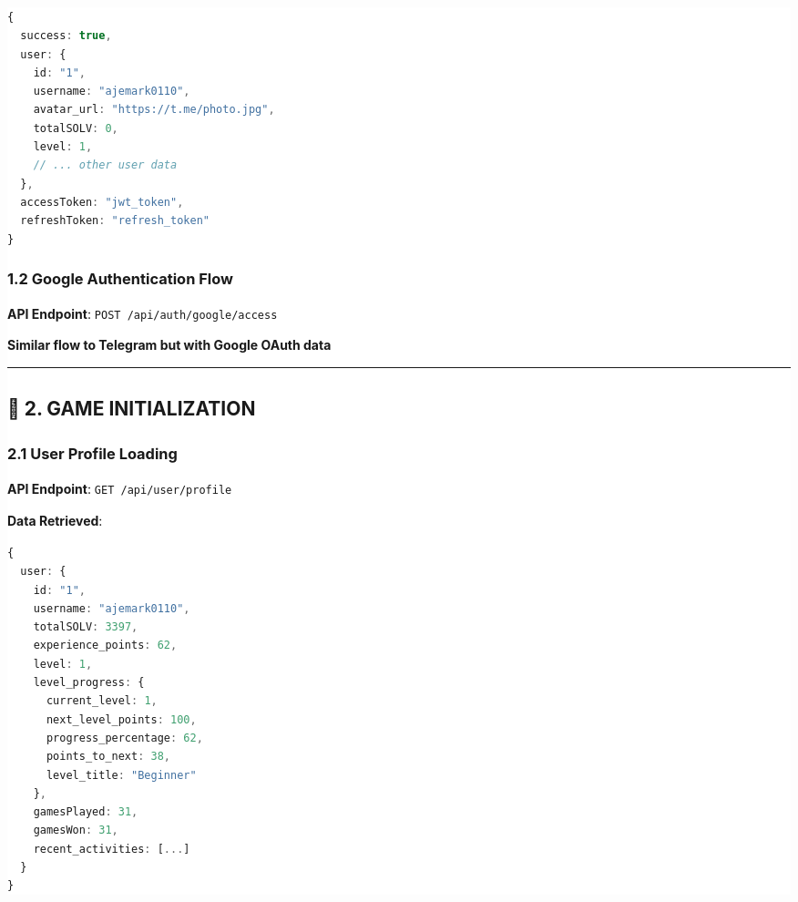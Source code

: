 ```typescript
{
  success: true,
  user: {
    id: "1",
    username: "ajemark0110",
    avatar_url: "https://t.me/photo.jpg",
    totalSOLV: 0,
    level: 1,
    // ... other user data
  },
  accessToken: "jwt_token",
  refreshToken: "refresh_token"
}
```

### **1.2 Google Authentication Flow**

**API Endpoint**: `POST /api/auth/google/access`

**Similar flow to Telegram but with Google OAuth data**

---

## 🎯 **2. GAME INITIALIZATION**

### **2.1 User Profile Loading**

**API Endpoint**: `GET /api/user/profile`

**Data Retrieved**:

```typescript
{
  user: {
    id: "1",
    username: "ajemark0110",
    totalSOLV: 3397,
    experience_points: 62,
    level: 1,
    level_progress: {
      current_level: 1,
      next_level_points: 100,
      progress_percentage: 62,
      points_to_next: 38,
      level_title: "Beginner"
    },
    gamesPlayed: 31,
    gamesWon: 31,
    recent_activities: [...]
  }
}
```
